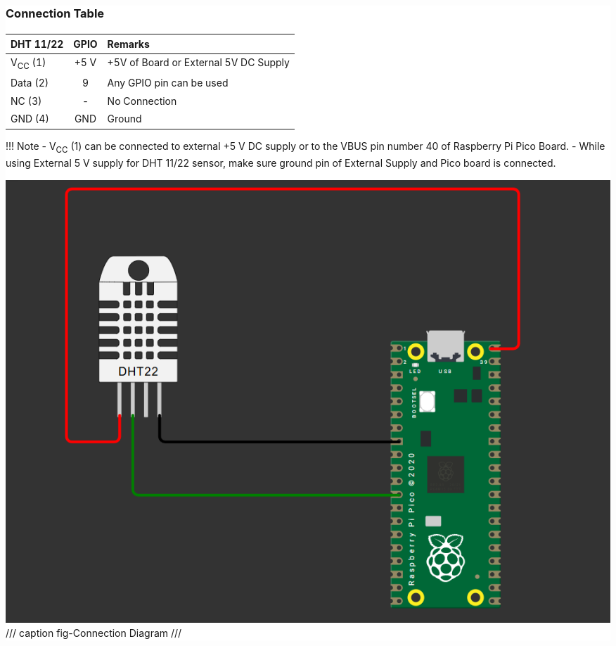 ### Connection Table


| DHT 11/22 | GPIO | Remarks | 
| :-- | :--: | :-- | 
| V<sub>CC</sub>  (1) | +5 V | +5V of Board or External 5V DC Supply | 
| Data  (2) | 9 | Any GPIO pin can be used | 
| NC (3) | - | No Connection | 
| GND  (4) | GND | Ground |


!!! Note
    - V<sub>CC</sub> (1) can be connected to external +5 V DC supply or to the VBUS pin number 40 of Raspberry Pi Pico Board.
    - While using External 5 V supply for DHT 11/22 sensor, make sure ground pin of External Supply and Pico board is connected. 

![Circuit Diagram](./images/dht11_22_circuit.png)
/// caption
fig-Connection Diagram
///
